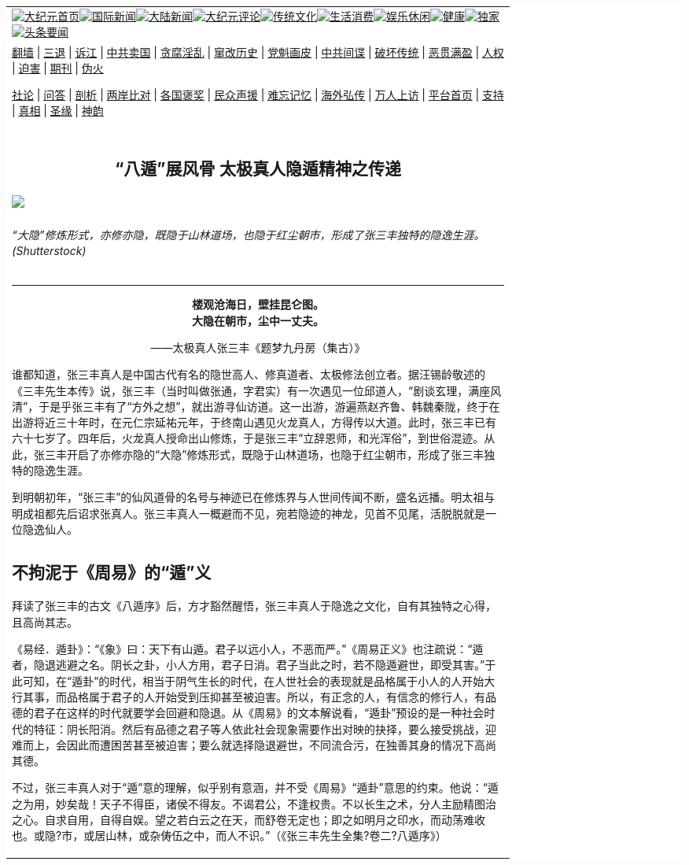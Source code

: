 <a name="1" id="1" target="_blank"></a><span id="1"></span>
<table align=center border="0"><tr><td colspan="2" VALIGN=TOP><a href="https://github.com/1992513/djy/blob/master/gb/nf1351518.md#1"><img src="https://raw.githubusercontent.com/1992513/www/master/t/djy/1.jpg" title="大纪元首页" alt="大纪元首页"></a><a href="https://github.com/1992513/djy/blob/master/gb/n24hr.md#1"><img src="https://raw.githubusercontent.com/1992513/www/master/t/djy/3.jpg" title="国际新闻" alt="国际新闻"></a><a href="https://github.com/1992513/djy/blob/master/gb/nsc413.md#1"><img src="https://raw.githubusercontent.com/1992513/www/master/t/djy/4.jpg" title="大陆新闻" alt="大陆新闻"></a><a href="https://github.com/1992513/djy/blob/master/gb/news392.md#1"><img src="https://raw.githubusercontent.com/1992513/www/master/t/djy/5.jpg" title="大纪元评论" alt="大纪元评论"></a><a href="https://github.com/1992513/djy/blob/master/gb/news2007.md#1"><img src="https://raw.githubusercontent.com/1992513/www/master/t/djy/6.jpg" title="传统文化" alt="传统文化"></a><a href="https://github.com/1992513/djy/blob/master/gb/news2008.md#1"><img src="https://raw.githubusercontent.com/1992513/www/master/t/djy/7.jpg" title="生活消费" alt="生活消费"></a><a href="https://github.com/1992513/djy/blob/master/gb/ncyule.md#1"><img src="https://raw.githubusercontent.com/1992513/www/master/t/djy/8.jpg" title="娱乐休闲" alt="娱乐休闲"></a><a href="https://github.com/1992513/djy/blob/master/gb/nsc1002.md#1"><img src="https://raw.githubusercontent.com/1992513/www/master/t/djy/9.jpg" title="健康" alt="健康"></a><a href="https://github.com/1992513/djy/blob/master/gb/nf6092.md#1"><img src="https://raw.githubusercontent.com/1992513/www/master/t/djy/10a.jpg" title="独家" alt="独家"></a><a href="https://github.com/1992513/djy/blob/master/gb/nf4514.md#1"><img src="https://raw.githubusercontent.com/1992513/www/master/t/djy/12a.jpg" title="头条要闻" alt="头条要闻"></a></td></tr>
<tr><td colspan="2" VALIGN=TOP><a target="_blank" href="https://github.com/1992513/www/blob/master/README.md?zsrh#1">翻墙</a> | <a target="_blank" href="https://github.com/1992513/djy/blob/master/gb/nf5657.md#1">三退</a> | <a target="_blank" href="https://github.com/1992513/djy/blob/master/gb/nf6124.md#1">诉江</a> | <a target="_blank" href="https://github.com/1992513/djy/blob/master/gb/nf1176117.md#1">中共卖国</a> | <a target="_blank" href="https://github.com/1992513/djy/blob/master/gb/nf5773.md#1">贪腐淫乱</a> | <a target="_blank" href="https://github.com/1992513/djy/blob/master/gb/nf1176115.md#1">窜改历史</a> | <a target="_blank" href="https://github.com/1992513/djy/blob/master/gb/nf1176107.md#1">党魁画皮</a> | <a target="_blank" href="https://github.com/1992513/djy/blob/master/gb/nf1320400.md#1">中共间谍</a> | <a target="_blank" href="https://github.com/1992513/djy/blob/master/gb/nf1176114.md#1">破坏传统</a> | <a target="_blank" href="https://github.com/1992513/ntdtv/blob/master/gb/prog447_1.md#1">恶贯满盈</a> | <a target="_blank" href="https://github.com/1992513/djy/blob/master/gb/ncid278.md#1">人权</a> | <a target="_blank" href="https://github.com/1992513/djy/blob/master/gb/nf1176111.md#1">迫害</a> | <a target="_blank" href="https://gitlab.com/szzdlab/mh-qikan/blob/master/README.md#1">期刊</a> | <a target="_blank" href="https://github.com/1992513/djy/blob/master/gb/nf5562.md#1">伪火</a></p><p><a target="_blank" href="https://github.com/1992513/djy/blob/master/gb/9p.md#1">社论</a> | <a target="_blank" href="https://github.com/1992513/djy/blob/master/gb/nf4378.md#1">问答</a> | <a target="_blank" href="https://github.com/1992513/djy/blob/master/gb/nf5792.md#1">剖析</a> | <a target="_blank" href="https://github.com/1992513/djy/blob/master/gb/nf5735.md#1">两岸比对</a> | <a target="_blank" href="https://github.com/1992513/djy/blob/master/gb/nf6119.md#1">各国褒奖</a> | <a target="_blank" href="https://github.com/1992513/djy/blob/master/gb/nf6120.md#1">民众声援</a> | <a target="_blank" href="https://github.com/1992513/djy/blob/master/gb/nf1188594.md#1">难忘记忆</a> | <a target="_blank" href="https://github.com/1992513/djy/blob/master/gb/nf3180.md#1">海外弘传</a> | <a target="_blank" href="https://github.com/1992513/djy/blob/master/gb/nf5410.md#1">万人上访</a> | <a target="_blank" href="https://github.com/1992513/www/blob/master/README.md?zsrh#1">平台首页</a> | <a target="_blank" href="https://github.com/1992513/djy/blob/master/gb/nf4386.md#1">支持</a> | <a target="_blank" href="https://github.com/1992513/djy/blob/master/gb/nf4389.md#1">真相</a> | <a target="_blank" href="https://github.com/1992513/djy/blob/master/gb/nf5790.md#1">圣缘</a> | <a target="_blank" href="https://github.com/1992513/djy/blob/master/gb/nf4786.md#1">神韵</a></td></tr>
<tr><td VALIGN=TOP width="626"><h2 align=center>“八遁”展风骨 太极真人隐遁精神之传递</h2>
<img width="600" src="https://i.epochtimes.com/assets/uploads/2023/02/id13924085-shutterstock_1165886053-600x400.jpeg" />
<h6>“大隐”修炼形式，亦修亦隐，既隐于山林道场，也隐于红尘朝市，形成了张三丰独特的隐逸生涯。(Shutterstock)
</h6>
<hr>
<p style="text-align: center;"><strong>楼观沧海日，壁挂昆仑图。</strong><br />
<strong>大隐在朝市，尘中一丈夫。</strong></p>
<p style="text-align: center;">——太极真人张三丰《题梦九丹房（集古）》</p>
<p>谁都知道，张三丰真人是中国古代有名的隐世高人、修真道者、太极修法创立者。据汪锡龄敬述的《三丰先生本传》说，张三丰（当时叫做张通，字君实）有一次遇见一位邱道人，“剧谈玄理，满座风清”，于是乎张三丰有了“方外之想”，就出游寻仙访道。这一出游，游遍燕赵齐鲁、韩魏秦陇，终于在出游将近三十年时，在元仁宗延祐元年，于终南山遇见火龙真人，方得传以大道。此时，张三丰已有六十七岁了。四年后，火龙真人授命出山修炼，于是张三丰“立辞恩师，和光浑俗”，到世俗混迹。从此，张三丰开启了亦修亦隐的“大隐”修炼形式，既隐于山林道场，也隐于红尘朝市，形成了张三丰独特的隐逸生涯。</p>
<p>到明朝初年，“张三丰”的仙风道骨的名号与神迹已在修炼界与人世间传闻不断，盛名远播。明太祖与明成祖都先后诏求张真人。张三丰真人一概避而不见，宛若隐迹的神龙，见首不见尾，活脱脱就是一位隐逸仙人。</p>
<h2>不拘泥于《周易》的“遁”义</h2>
<p>拜读了张三丰的古文《八遁序》后，方才豁然醒悟，张三丰真人于隐逸之文化，自有其独特之心得，且高尚其志。</p>
<p>《易经．遁卦》：“《象》曰：天下有山遁。君子以远小人，不恶而严。”《周易正义》也注疏说：“遁者，隐退逃避之名。阴长之卦，小人方用，君子日消。君子当此之时，若不隐遁避世，即受其害。”于此可知，在“遁卦”的时代，相当于阴气生长的时代，在人世社会的表现就是品格属于小人的人开始大行其事，而品格属于君子的人开始受到压抑甚至被迫害。所以，有正念的人，有信念的修行人，有品德的君子在这样的时代就要学会回避和隐退。从《周易》的文本解说看，“遁卦”预设的是一种社会时代的特征：阴长阳消。然后有品德之君子等人依此社会现象需要作出对映的抉择，要么接受挑战，迎难而上，会因此而遭困苦甚至被迫害；要么就选择隐退避世，不同流合污，在独善其身的情况下高尚其德。</p>
<p>不过，张三丰真人对于“遁”意的理解，似乎别有意涵，并不受《周易》“遁卦”意思的约束。他说：“遁之为用，妙矣哉！天子不得臣，诸侯不得友。不谒君公，不逢权贵。不以长生之术，分人主励精图治之心。自求自用，自得自娱。望之若白云之在天，而舒卷无定也；即之如明月之印水，而动荡难收也。或隐?市，或居山林，或杂俦伍之中，而人不识。”（《张三丰先生全集?卷二?八遁序》）</p>